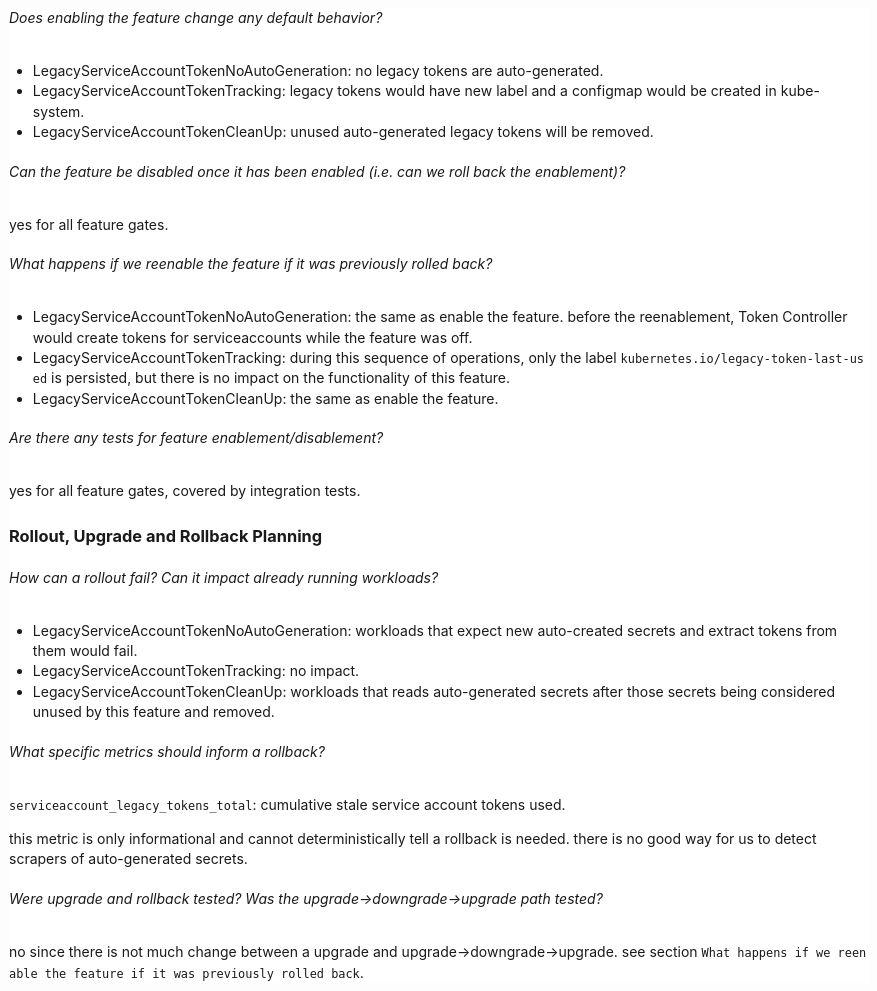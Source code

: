 ###### Does enabling the feature change any default behavior?

- LegacyServiceAccountTokenNoAutoGeneration: no legacy tokens are auto-generated.
- LegacyServiceAccountTokenTracking: legacy tokens would have new label and a configmap would be created in kube-system.
- LegacyServiceAccountTokenCleanUp: unused auto-generated legacy tokens will be removed.

###### Can the feature be disabled once it has been enabled (i.e. can we roll back the enablement)?

yes for all feature gates.

###### What happens if we reenable the feature if it was previously rolled back?

- LegacyServiceAccountTokenNoAutoGeneration: the same as enable the feature.
  before the reenablement, Token Controller would create tokens for
  serviceaccounts while the feature was off.
- LegacyServiceAccountTokenTracking: during this sequence of operations,
  only the label `kubernetes.io/legacy-token-last-used` is persisted, but there is no impact on the
  functionality of this feature.
- LegacyServiceAccountTokenCleanUp: the same as enable the feature.

###### Are there any tests for feature enablement/disablement?

yes for all feature gates, covered by integration tests.

### Rollout, Upgrade and Rollback Planning



###### How can a rollout fail? Can it impact already running workloads?

- LegacyServiceAccountTokenNoAutoGeneration: workloads that expect new
  auto-created secrets and extract tokens from them would fail.
- LegacyServiceAccountTokenTracking: no impact.
- LegacyServiceAccountTokenCleanUp: workloads that reads auto-generated
  secrets after those secrets being considered unused by this feature and
  removed.

###### What specific metrics should inform a rollback?

`serviceaccount_legacy_tokens_total`: cumulative stale service account tokens
used.

this metric is only informational and cannot deterministically tell a rollback
is needed. there is no good way for us to detect scrapers of auto-generated
secrets.

###### Were upgrade and rollback tested? Was the upgrade->downgrade->upgrade path tested?

no since there is not much change between a upgrade and upgrade->downgrade->upgrade.
see section `What happens if we reenable the feature if it was previously rolled back`.
